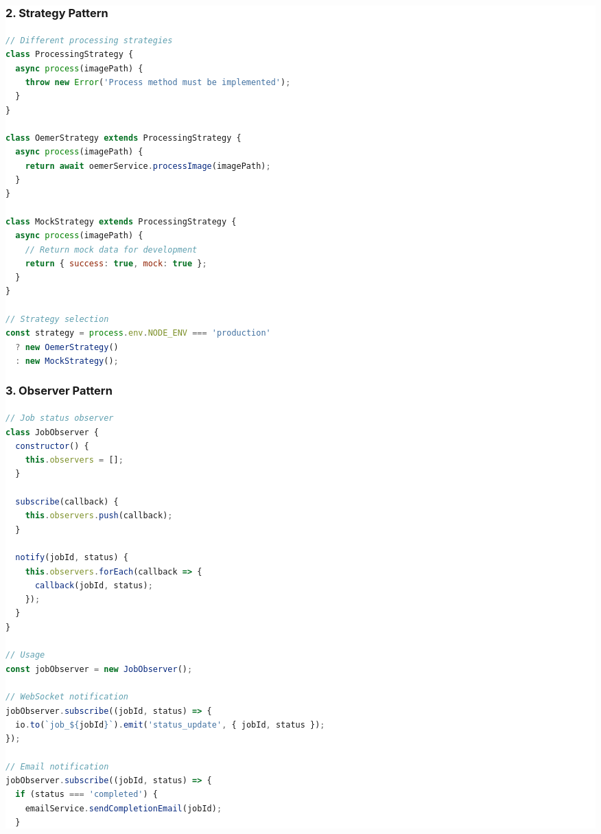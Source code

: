 ```javascript
```

### 2. Strategy Pattern

```javascript
// Different processing strategies
class ProcessingStrategy {
  async process(imagePath) {
    throw new Error('Process method must be implemented');
  }
}

class OemerStrategy extends ProcessingStrategy {
  async process(imagePath) {
    return await oemerService.processImage(imagePath);
  }
}

class MockStrategy extends ProcessingStrategy {
  async process(imagePath) {
    // Return mock data for development
    return { success: true, mock: true };
  }
}

// Strategy selection
const strategy = process.env.NODE_ENV === 'production' 
  ? new OemerStrategy() 
  : new MockStrategy();
```

### 3. Observer Pattern

```javascript
// Job status observer
class JobObserver {
  constructor() {
    this.observers = [];
  }

  subscribe(callback) {
    this.observers.push(callback);
  }

  notify(jobId, status) {
    this.observers.forEach(callback => {
      callback(jobId, status);
    });
  }
}

// Usage
const jobObserver = new JobObserver();

// WebSocket notification
jobObserver.subscribe((jobId, status) => {
  io.to(`job_${jobId}`).emit('status_update', { jobId, status });
});

// Email notification
jobObserver.subscribe((jobId, status) => {
  if (status === 'completed') {
    emailService.sendCompletionEmail(jobId);
  }
```